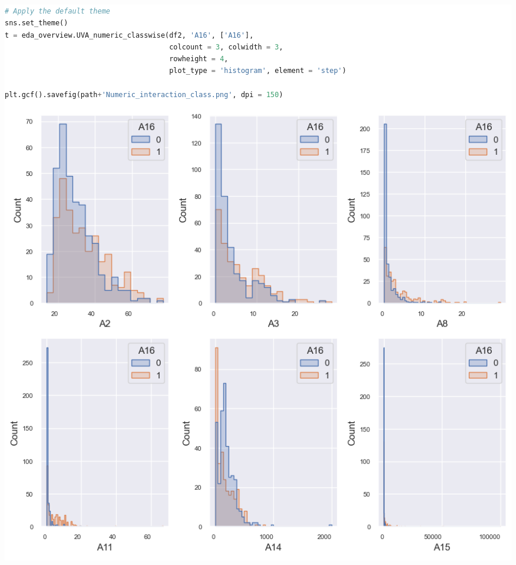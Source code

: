 


```python
# Apply the default theme
sns.set_theme()
t = eda_overview.UVA_numeric_classwise(df2, 'A16', ['A16'], 
                                       colcount = 3, colwidth = 3,
                                       rowheight = 4,
                                       plot_type = 'histogram', element = 'step')

plt.gcf().savefig(path+'Numeric_interaction_class.png', dpi = 150)
```


    
![png](output_49_0.png)
    